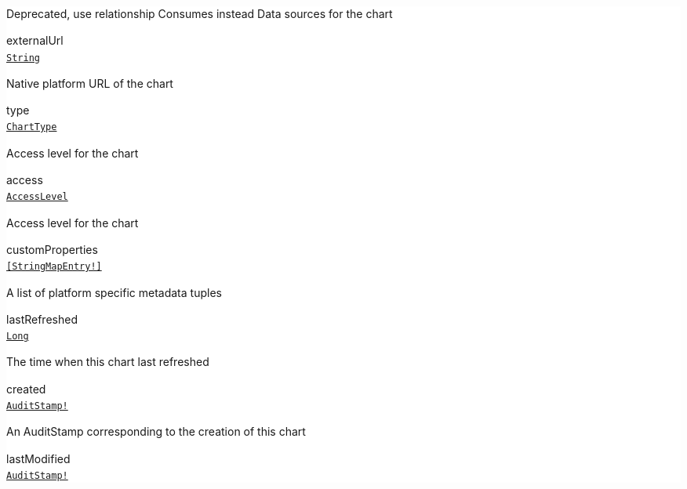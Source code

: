 <p>Deprecated, use relationship Consumes instead
Data sources for the chart</p>
</td>
</tr>
<tr>
<td>
externalUrl<br />
<a href="/docs/graphql/scalars#string"><code>String</code></a>
</td>
<td>
<p>Native platform URL of the chart</p>
</td>
</tr>
<tr>
<td>
type<br />
<a href="/docs/graphql/enums#charttype"><code>ChartType</code></a>
</td>
<td>
<p>Access level for the chart</p>
</td>
</tr>
<tr>
<td>
access<br />
<a href="/docs/graphql/enums#accesslevel"><code>AccessLevel</code></a>
</td>
<td>
<p>Access level for the chart</p>
</td>
</tr>
<tr>
<td>
customProperties<br />
<a href="/docs/graphql/objects#stringmapentry"><code>[StringMapEntry!]</code></a>
</td>
<td>
<p>A list of platform specific metadata tuples</p>
</td>
</tr>
<tr>
<td>
lastRefreshed<br />
<a href="/docs/graphql/scalars#long"><code>Long</code></a>
</td>
<td>
<p>The time when this chart last refreshed</p>
</td>
</tr>
<tr>
<td>
created<br />
<a href="/docs/graphql/objects#auditstamp"><code>AuditStamp!</code></a>
</td>
<td>
<p>An AuditStamp corresponding to the creation of this chart</p>
</td>
</tr>
<tr>
<td>
lastModified<br />
<a href="/docs/graphql/objects#auditstamp"><code>AuditStamp!</code></a>
</td>
<td>